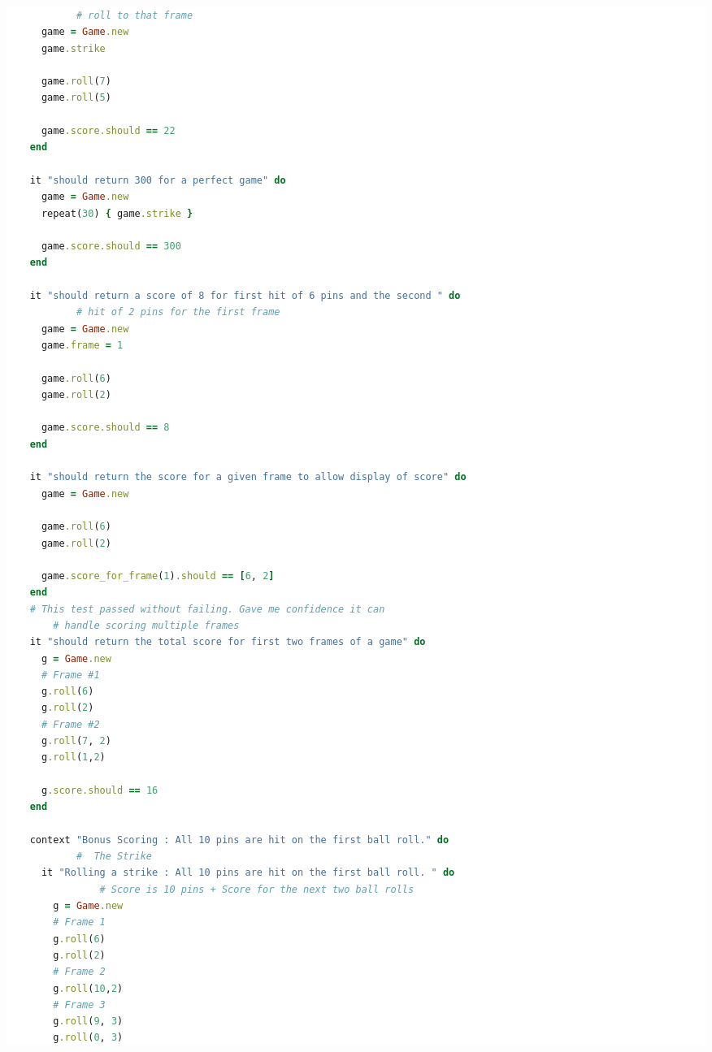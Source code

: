 ```ruby
			# roll to that frame
      game = Game.new
      game.strike

      game.roll(7)
      game.roll(5)

      game.score.should == 22
    end

    it "should return 300 for a perfect game" do
      game = Game.new
      repeat(30) { game.strike } 

      game.score.should == 300
    end

    it "should return a score of 8 for first hit of 6 pins and the second " do
			# hit of 2 pins for the first frame
      game = Game.new
      game.frame = 1

      game.roll(6)
      game.roll(2)

      game.score.should == 8
    end

    it "should return the score for a given frame to allow display of score" do
      game = Game.new

      game.roll(6)
      game.roll(2)

      game.score_for_frame(1).should == [6, 2]      
    end
    # This test passed without failing. Gave me confidence it can 
		# handle scoring multiple frames
    it "should return the total score for first two frames of a game" do
      g = Game.new
      # Frame #1
      g.roll(6)
      g.roll(2)
      # Frame #2
      g.roll(7, 2)
      g.roll(1,2)

      g.score.should == 16
    end

    context "Bonus Scoring : All 10 pins are hit on the first ball roll." do
			#  The Strike
      it "Rolling a strike : All 10 pins are hit on the first ball roll. " do
				# Score is 10 pins + Score for the next two ball rolls
        g = Game.new
        # Frame 1
        g.roll(6)
        g.roll(2)
        # Frame 2
        g.roll(10,2)
        # Frame 3
        g.roll(9, 3)
        g.roll(0, 3)
```